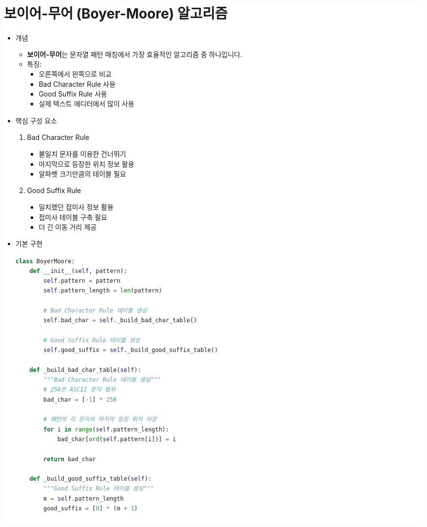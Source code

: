 # 보이어-무어 (Boyer-Moore) 알고리즘

* 개념
    * **보이어-무어**는 문자열 패턴 매칭에서 가장 효율적인 알고리즘 중 하나입니다.
    * 특징:
        - 오른쪽에서 왼쪽으로 비교
        - Bad Character Rule 사용
        - Good Suffix Rule 사용
        - 실제 텍스트 에디터에서 많이 사용

* 핵심 구성 요소
    1. Bad Character Rule
        - 불일치 문자를 이용한 건너뛰기
        - 마지막으로 등장한 위치 정보 활용
        - 알파벳 크기만큼의 테이블 필요

    2. Good Suffix Rule
        - 일치했던 접미사 정보 활용
        - 접미사 테이블 구축 필요
        - 더 긴 이동 거리 제공

* 기본 구현
    ```python
    class BoyerMoore:
        def __init__(self, pattern):
            self.pattern = pattern
            self.pattern_length = len(pattern)
            
            # Bad Character Rule 테이블 생성
            self.bad_char = self._build_bad_char_table()
            
            # Good Suffix Rule 테이블 생성
            self.good_suffix = self._build_good_suffix_table()
            
        def _build_bad_char_table(self):
            """Bad Character Rule 테이블 생성"""
            # 256은 ASCII 문자 범위
            bad_char = [-1] * 256
            
            # 패턴의 각 문자의 마지막 등장 위치 저장
            for i in range(self.pattern_length):
                bad_char[ord(self.pattern[i])] = i
                
            return bad_char
        
        def _build_good_suffix_table(self):
            """Good Suffix Rule 테이블 생성"""
            m = self.pattern_length
            good_suffix = [0] * (m + 1)
            